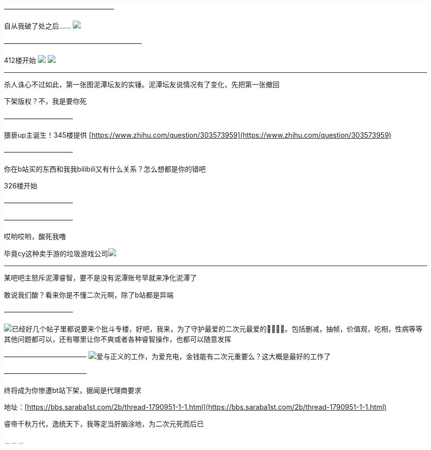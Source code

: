————————————————

自从我破了处之后……
<img src="https://i.loli.net/2018/12/14/5c13045064cb7.jpg" referrerpolicy="no-referrer">

————————————————————

412楼开始
<img src="https://i.loli.net/2018/12/08/5c0bea07e7d93.jpg" referrerpolicy="no-referrer">
<img src="https://i.loli.net/2018/12/08/5c0bea171fe26.jpg" referrerpolicy="no-referrer">

-----------------------------------------------

杀人诛心不过如此，第一张图泥潭坛友的实锤。泥潭坛友说情况有了变化，先把第一张撤回

下架版权？不，我是要你死

——————————

猥亵up主诞生！345楼提供
[https://www.zhihu.com/question/303573959](https://www.zhihu.com/question/303573959)

——————————

你在b站买的东西和我我bilibili又有什么关系？怎么想都是你的错吧

326楼开始

——————————

——————————

哎哟哎哟，酸死我噜

 毕竟cy这种卖手游的垃圾游戏公司<img src="https://static.saraba1st.com/image/smiley/face2017/053.png" referrerpolicy="no-referrer">

------------------------------------------------

某吧吧主怒斥泥潭睿智，要不是没有泥潭账号早就来净化泥潭了

敢说我们酸？看来你是不懂二次元啊，除了b站都是异端

——————————

<img src="https://static.saraba1st.com/image/smiley/face2017/220.png" referrerpolicy="no-referrer">已经好几个帖子里都说要来个批斗专楼，好吧，我来，为了守护最爱的二次元最爱的🍺🍐🍺🍐。包括删减，抽帧，价值观，吃相，性病等等其他问题都可以，还有哪里让你不爽或者各种睿智操作，也都可以随意发挥

————————————
<img src="https://static.saraba1st.com/image/smiley/face2017/018.png" referrerpolicy="no-referrer">爱与正义的工作，为爱充电，金钱能有二次元重要么？这大概是最好的工作了

————————————

终将成为你惨遭bt站下架，据闻是代理商要求

地址：[https://bbs.saraba1st.com/2b/thread-1790951-1-1.html](https://bbs.saraba1st.com/2b/thread-1790951-1-1.html)

睿帝千秋万代，逸统天下，我等定当肝脑涂地，为二次元死而后已

﹍﹍﹍
